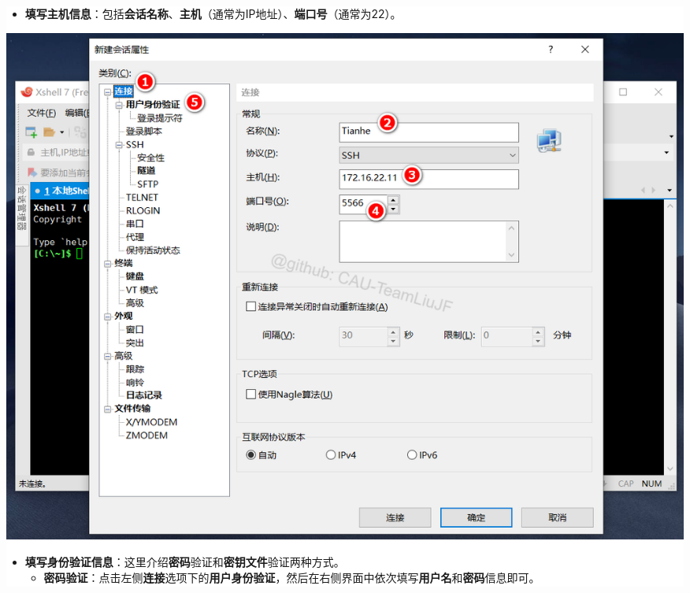 - **填写主机信息**：包括**会话名称**、**主机**（通常为IP地址）、**端口号**（通常为22）。

![Xshell填写远程主机信息](/超算平台使用/命令交互/image/Xshell填写远程主机信息.png)

- **填写身份验证信息**：这里介绍**密码**验证和**密钥文件**验证两种方式。
  - **密码验证**：点击左侧**连接**选项下的**用户身份验证**，然后在右侧界面中依次填写**用户名**和**密码**信息即可。
  